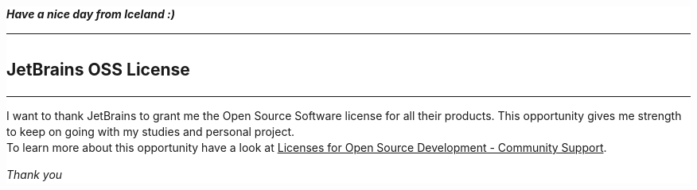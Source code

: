**_Have a nice day from Iceland :)_**

___

## JetBrains OSS License

___

I want to thank JetBrains to grant me the Open Source Software license for all their products. This opportunity gives me strength to keep on going with my studies and personal project.  
To learn more about this opportunity have a look at [Licenses for Open Source Development - Community Support](https://www.jetbrains.com/community/opensource/).

_Thank you_
